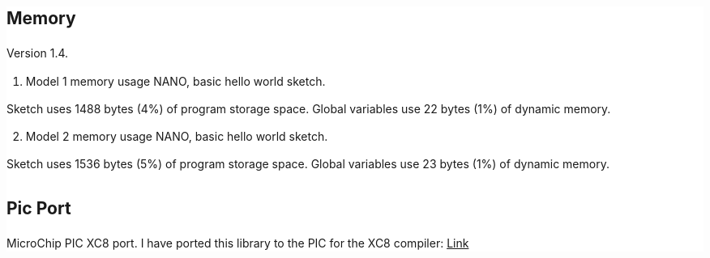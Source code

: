 Memory
-------------------------------

Version 1.4.

1. Model 1 memory usage NANO, basic hello world sketch.

Sketch uses 1488 bytes (4%) of program storage space.
Global variables use 22 bytes (1%) of dynamic memory.

2. Model 2 memory usage NANO, basic hello world sketch.

Sketch uses 1536 bytes (5%) of program storage space.
Global variables use 23 bytes (1%) of dynamic memory.


Pic Port
-------------------

MicroChip PIC XC8 port.
I have ported this library to the PIC for the XC8 compiler:
[ Link ](https://github.com/gavinlyonsrepo/pic_16F18446_projects)
